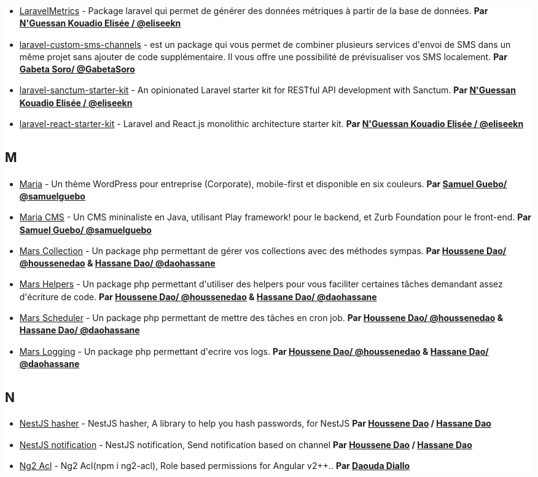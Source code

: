 * [LaravelMetrics](https://github.com/eliseekn/laravel-metrics) - Package laravel qui permet de générer des données métriques à partir de la base de données. **Par [N'Guessan Kouadio Elisée / @eliseekn](https://twitter.com/eliseekn)**

* [laravel-custom-sms-channels](https://github.com/gabeta/laravel-custom-sms-channels) - est un package qui vous permet de combiner plusieurs services d'envoi de SMS dans un même projet sans ajouter de code supplémentaire. Il vous offre une possibilité de prévisualiser vos SMS localement. **Par [Gabeta Soro/ @GabetaSoro](https://github.com/gabeta)**

* [laravel-sanctum-starter-kit](https://github.com/eliseekn/laravel-sanctum-starter-kit) - An opinionated Laravel starter kit for RESTful API development with Sanctum. **Par [N'Guessan Kouadio Elisée / @eliseekn](https://twitter.com/eliseekn)**

* [laravel-react-starter-kit](https://github.com/eliseekn/laravel-react-starter-kit) - Laravel and React.js monolithic architecture starter kit. **Par [N'Guessan Kouadio Elisée / @eliseekn](https://twitter.com/eliseekn)**

## <a name="M"> </a>M

* [Maria](http://github.com/samuelguebo/maria) - Un thème WordPress pour entreprise (Corporate), mobile-first et disponible en six couleurs. **Par [Samuel Guebo/ @samuelguebo](https://twitter.com/samuelguebo)**

* [Maria CMS](http://github.com/samuelguebo/maria-cms) - Un CMS mininaliste en Java, utilisant Play framework! pour le backend, et Zurb Foundation pour le front-end. **Par [Samuel Guebo/ @samuelguebo](https://twitter.com/samuelguebo)**

* [Mars Collection](https://github.com/marsphp/collection) - Un package php permettant de gérer vos collections avec des méthodes sympas. **Par [Houssene Dao/ @houssenedao](https://github.com/houssenedao) & [Hassane Dao/ @daohassane](https://github.com/daohassane)**

* [Mars Helpers](https://github.com/marsphp/helpers) - Un package php permettant d'utiliser des helpers pour vous faciliter certaines tâches demandant assez d'écriture de code. **Par [Houssene Dao/ @houssenedao](https://github.com/houssenedao) & [Hassane Dao/ @daohassane](https://github.com/daohassane)**

* [Mars Scheduler](https://github.com/marsphp/scheduler) - Un package php permettant de mettre des tâches en cron job. **Par [Houssene Dao/ @houssenedao](https://github.com/houssenedao) & [Hassane Dao/ @daohassane](https://github.com/daohassane)**

* [Mars Logging](https://github.com/marsphp/logging) - Un package php permettant d'ecrire vos logs. **Par [Houssene Dao/ @houssenedao](https://github.com/houssenedao) & [Hassane Dao/ @daohassane](https://github.com/daohassane)**

## <a name="N"> </a>N

* [NestJS hasher](https://github.com/sinuoslabs/nestjs-hasher) - NestJS hasher, A library to help you hash passwords, for NestJS **Par [Houssene Dao](https://twitter.com/houssenedao) / [Hassane Dao](https://twitter.com/hassanedao)**

* [NestJS notification](https://github.com/sinuoslabs/nestjs-notification) - NestJS notification, Send notification based on channel **Par [Houssene Dao](https://twitter.com/houssenedao) / [Hassane Dao](https://twitter.com/hassanedao)**

* [Ng2 Acl](https://github.com/daoudaDiallo/ng2-acl) - Ng2 Acl(npm i ng2-acl), Role based permissions for Angular v2++.. **Par [Daouda Diallo](https://github.com/daoudaDiallo)**
